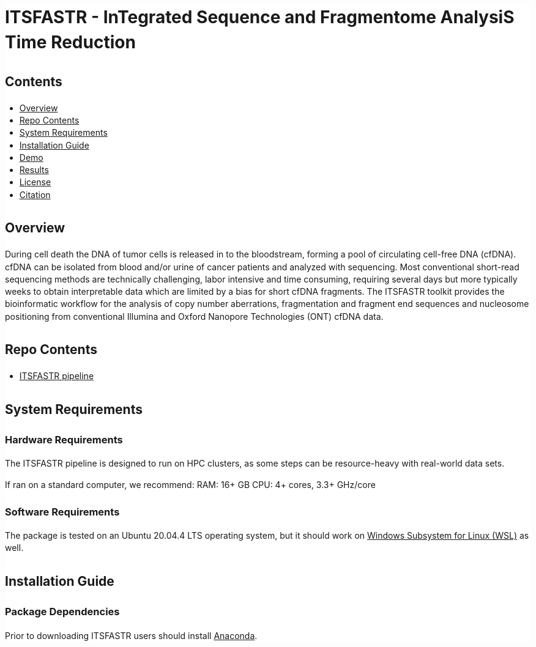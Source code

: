 # ITSFASTR - InTegrated Sequence and Fragmentome AnalysiS Time Reduction

## Contents
- [Overview](#overview)
- [Repo Contents](#repo-contents)
- [System Requirements](#system-requirements)
- [Installation Guide](#installation-guide)
- [Demo](#demo)
- [Results](#results)
- [License](./LICENSE)
- [Citation](#citation)

## Overview
During cell death the DNA of tumor cells is released in to the bloodstream,
forming a pool of circulating cell-free DNA (cfDNA). cfDNA can be isolated 
from blood and/or urine of cancer patients and analyzed with sequencing. 
Most conventional short-read sequencing methods are technically challenging,
labor intensive and time consuming, requiring several days but more typically 
weeks to obtain interpretable data which are limited by a bias for short cfDNA fragments.
The ITSFASTR toolkit provides the bioinformatic workflow for the analysis of copy number
aberrations, fragmentation and fragment end sequences and nucleosome positioning from 
conventional Illumina and Oxford Nanopore Technologies (ONT) cfDNA data.

## Repo Contents
 - [ITSFASTR pipeline](./workflow)

## System Requirements

### Hardware Requirements
The ITSFASTR pipeline is designed to run on HPC clusters, as some steps can be
resource-heavy with real-world data sets.

If ran on a standard computer, we recommend:
RAM: 16+ GB
CPU: 4+ cores, 3.3+ GHz/core

### Software Requirements

The package is tested on an Ubuntu 20.04.4 LTS operating system, but it should
work on [Windows Subsystem for Linux (WSL)][1] as well.

## Installation Guide

### Package Dependencies
Prior to downloading ITSFASTR users should install [Anaconda][2].


[1]: https://docs.microsoft.com/en-us/windows/wsl/install
[2]: https://docs.anaconda.com/anaconda/install/linux/
[3]: https://snakemake.github.io/
[4]: https://doi.org/10.6084/m9.figshare.20550741
[5]: https://github.com/epigenelabs/pyComBat
[6]: https://jgi.doe.gov/data-and-tools/software-tools/bbtools/bb-tools-user-guide/
[7]: https://cutadapt.readthedocs.io/en/stable/
[8]: http://bio-bwa.sourceforge.net/bwa.shtml
[9]: http://www.htslib.org/
[10]: https://lomereiter.github.io/sambamba/
[11]: http://qualimap.conesalab.org/
[12]: https://multiqc.info/
[13]: https://doi.org/10.6084/m9.figshare.20550960.v1
[14]: https://github.com/rrwick/Porechop
[15]: https://github.com/lh3/minimap2
[16]: https://lh3.github.io/minimap2/minimap2.html
[17]: https://hgdownload.soe.ucsc.edu/gbdb/hg38/hoffmanMappability/k50.Umap.MultiTrackMappability.bw
[18]: http://hgdownload.cse.ucsc.edu/goldenpath/hg38/bigZips/analysisSet/hg38.fullAnalysisSet.chroms.tar.gz
[19]: https://doi.org/10.6084/m9.figshare.20551620.v1
